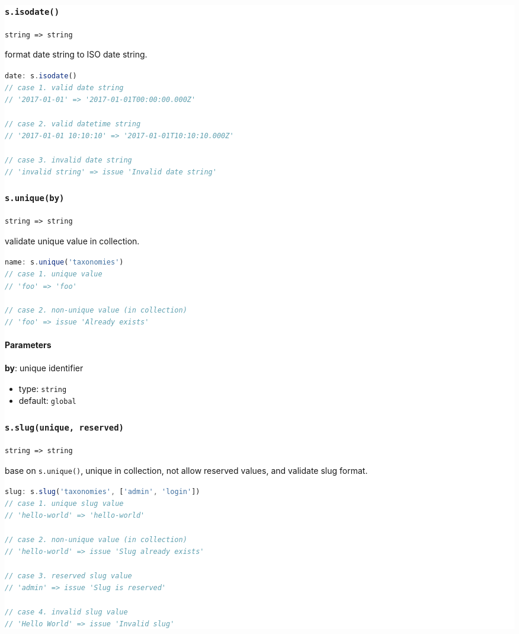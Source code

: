 ### `s.isodate()`

`string => string`

format date string to ISO date string.

```typescript
date: s.isodate()
// case 1. valid date string
// '2017-01-01' => '2017-01-01T00:00:00.000Z'

// case 2. valid datetime string
// '2017-01-01 10:10:10' => '2017-01-01T10:10:10.000Z'

// case 3. invalid date string
// 'invalid string' => issue 'Invalid date string'
```

### `s.unique(by)`

`string => string`

validate unique value in collection.

```typescript
name: s.unique('taxonomies')
// case 1. unique value
// 'foo' => 'foo'

// case 2. non-unique value (in collection)
// 'foo' => issue 'Already exists'
```

#### Parameters

**by**: unique identifier

- type: `string`
- default: `global`

### `s.slug(unique, reserved)`

`string => string`

base on `s.unique()`, unique in collection, not allow reserved values, and validate slug format.

```typescript
slug: s.slug('taxonomies', ['admin', 'login'])
// case 1. unique slug value
// 'hello-world' => 'hello-world'

// case 2. non-unique value (in collection)
// 'hello-world' => issue 'Slug already exists'

// case 3. reserved slug value
// 'admin' => issue 'Slug is reserved'

// case 4. invalid slug value
// 'Hello World' => issue 'Invalid slug'
```


[actions-img]: https://img.shields.io/github/actions/workflow/status/zce/velite/main.yml
[actions-url]: https://github.com/zce/velite/actions
[license-img]: https://img.shields.io/github/license/zce/velite
[license-url]: https://github.com/zce/velite/blob/master/license
[version-img]: https://img.shields.io/npm/v/velite
[version-url]: https://npm.im/velite
[downloads-img]: https://img.shields.io/npm/dm/velite
[downloads-url]: https://npm.im/velite
[style-img]: https://img.shields.io/badge/code_style-standard-brightgreen
[style-url]: https://standardjs.com